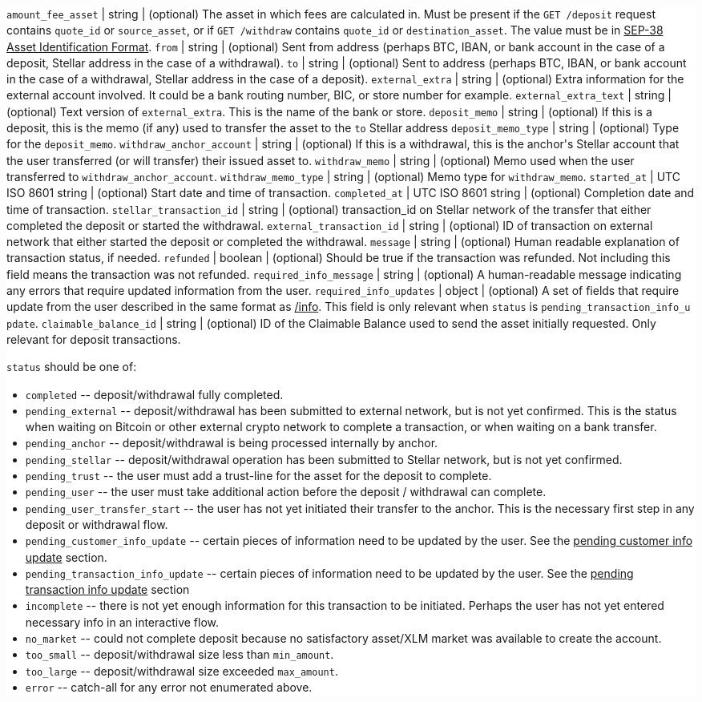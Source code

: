 `amount_fee_asset` | string | (optional) The asset in which fees are calculated in. Must be present if the `GET /deposit` request contains `quote_id` or `source_asset`, or if `GET /withdraw` contains `quote_id` or `destination_asset`. The value must be in [SEP-38 Asset Identification Format](sep-0038.md#asset-identification-format).
`from` | string | (optional) Sent from address (perhaps BTC, IBAN, or bank account in the case of a deposit, Stellar address in the case of a withdrawal).
`to` | string | (optional) Sent to address (perhaps BTC, IBAN, or bank account in the case of a withdrawal, Stellar address in the case of a deposit).
`external_extra` | string | (optional) Extra information for the external account involved. It could be a bank routing number, BIC, or store number for example.
`external_extra_text` | string | (optional) Text version of `external_extra`. This is the name of the bank or store.
`deposit_memo` | string | (optional) If this is a deposit, this is the memo (if any) used to transfer the asset to the `to` Stellar address
`deposit_memo_type` | string | (optional) Type for the `deposit_memo`.
`withdraw_anchor_account` | string | (optional) If this is a withdrawal, this is the anchor's Stellar account that the user transferred (or will transfer) their issued asset to.
`withdraw_memo` | string | (optional) Memo used when the user transferred to `withdraw_anchor_account`.
`withdraw_memo_type` | string | (optional) Memo type for `withdraw_memo`.
`started_at` | UTC ISO 8601 string | (optional) Start date and time of transaction.
`completed_at` | UTC ISO 8601 string | (optional) Completion date and time of transaction.
`stellar_transaction_id` | string | (optional) transaction_id on Stellar network of the transfer that either completed the deposit or started the withdrawal.
`external_transaction_id` | string | (optional) ID of transaction on external network that either started the deposit or completed the withdrawal.
`message` | string | (optional) Human readable explanation of transaction status, if needed.
`refunded` | boolean | (optional) Should be true if the transaction was refunded. Not including this field means the transaction was not refunded.
`required_info_message` | string | (optional) A human-readable message indicating any errors that require updated information from the user.
`required_info_updates` | object | (optional) A set of fields that require update from the user described in the same format as [/info](#info).  This field is only relevant when `status` is `pending_transaction_info_update`.
`claimable_balance_id` | string | (optional) ID of the Claimable Balance used to send the asset initially requested. Only relevant for deposit transactions.

`status` should be one of:

* `completed` -- deposit/withdrawal fully completed.
* `pending_external` -- deposit/withdrawal has been submitted to external network, but is not yet confirmed. This is the status when waiting on Bitcoin or other external crypto network to complete a transaction, or when waiting on a bank transfer.
* `pending_anchor` -- deposit/withdrawal is being processed internally by anchor.
* `pending_stellar` -- deposit/withdrawal operation has been submitted to Stellar network, but is not yet confirmed.
* `pending_trust` -- the user must add a trust-line for the asset for the deposit to complete.
* `pending_user` -- the user must take additional action before the deposit / withdrawal can complete.
* `pending_user_transfer_start` -- the user has not yet initiated their transfer to the anchor. This is the necessary first step in any deposit or withdrawal flow.
* `pending_customer_info_update` -- certain pieces of information need to be updated by the user. See the [pending customer info update](#pending-customer-info-update) section.
* `pending_transaction_info_update` -- certain pieces of information need to be updated by the user. See the [pending transaction info update](#pending-transaction-info-update) section
* `incomplete` -- there is not yet enough information for this transaction to be initiated. Perhaps the user has not yet entered necessary info in an interactive flow.
* `no_market` -- could not complete deposit because no satisfactory asset/XLM market was available to create the account.
* `too_small` -- deposit/withdrawal size less than `min_amount`.
* `too_large` -- deposit/withdrawal size exceeded `max_amount`.
* `error` -- catch-all for any error not enumerated above.
